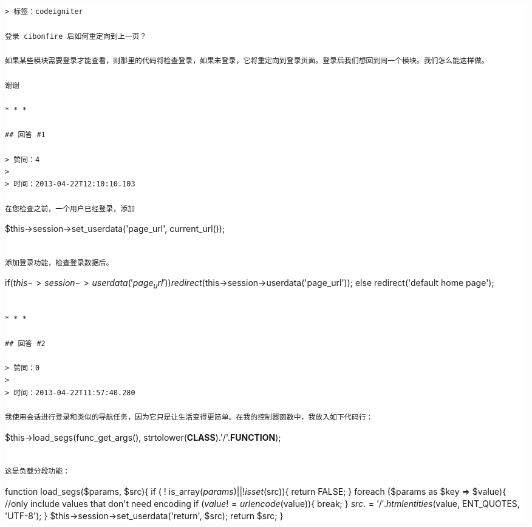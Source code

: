 ```
> 标签：codeigniter

登录 cibonfire 后如何重定向到上一页？

如果某些模块需要登录才能查看，则那里的代码将检查登录，如果未登录，它将重定向到登录页面。登录后我们想回到同一个模块。我们怎么能这样做。

谢谢

* * *

## 回答 #1

> 赞同：4
> 
> 时间：2013-04-22T12:10:10.103

在您检查之前，一个用户已经登录，添加

```
 $this->session->set_userdata('page_url',  current_url()); 
```

添加登录功能，检查登录数据后。

```
if($this->session->userdata('page_url'))
       redirect($this->session->userdata('page_url'));
else
      redirect('default home page'); 
```

* * *

## 回答 #2

> 赞同：0
> 
> 时间：2013-04-22T11:57:40.280

我使用会话进行登录和类似的导航任务，因为它只是让生活变得更简单。在我的控制器函数中，我放入如下代码行：

```
$this->load_segs(func_get_args(), strtolower(__CLASS__).'/'.__FUNCTION__); 
```

这是负载分段功能：

```
function load_segs($params, $src){
    if ( ! is_array($params) || ! isset($src)){
        return FALSE;
    }
    foreach ($params as $key => $value){
        //only include values that don't need encoding
        if ($value != urlencode($value)){
            break;
        }
        $src .= '/'.htmlentities($value, ENT_QUOTES, 'UTF-8');
    }
    $this->session->set_userdata('return', $src);
    return $src;
} 
```

```